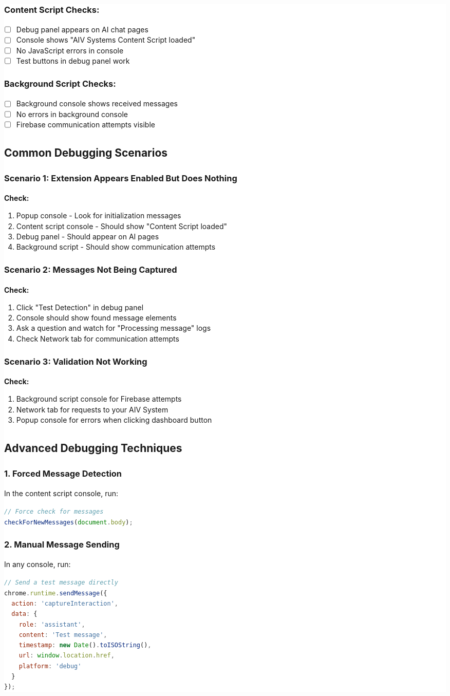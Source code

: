 ### Content Script Checks:
- [ ] Debug panel appears on AI chat pages
- [ ] Console shows "AIV Systems Content Script loaded"
- [ ] No JavaScript errors in console
- [ ] Test buttons in debug panel work

### Background Script Checks:
- [ ] Background console shows received messages
- [ ] No errors in background console
- [ ] Firebase communication attempts visible

## Common Debugging Scenarios

### Scenario 1: Extension Appears Enabled But Does Nothing

**Check:**
1. Popup console - Look for initialization messages
2. Content script console - Should show "Content Script loaded"
3. Debug panel - Should appear on AI pages
4. Background script - Should show communication attempts

### Scenario 2: Messages Not Being Captured

**Check:**
1. Click "Test Detection" in debug panel
2. Console should show found message elements
3. Ask a question and watch for "Processing message" logs
4. Check Network tab for communication attempts

### Scenario 3: Validation Not Working

**Check:**
1. Background script console for Firebase attempts
2. Network tab for requests to your AIV System
3. Popup console for errors when clicking dashboard button

## Advanced Debugging Techniques

### 1. Forced Message Detection
In the content script console, run:
```javascript
// Force check for messages
checkForNewMessages(document.body);
```

### 2. Manual Message Sending
In any console, run:
```javascript
// Send a test message directly
chrome.runtime.sendMessage({
  action: 'captureInteraction',
  data: {
    role: 'assistant',
    content: 'Test message',
    timestamp: new Date().toISOString(),
    url: window.location.href,
    platform: 'debug'
  }
});
```
